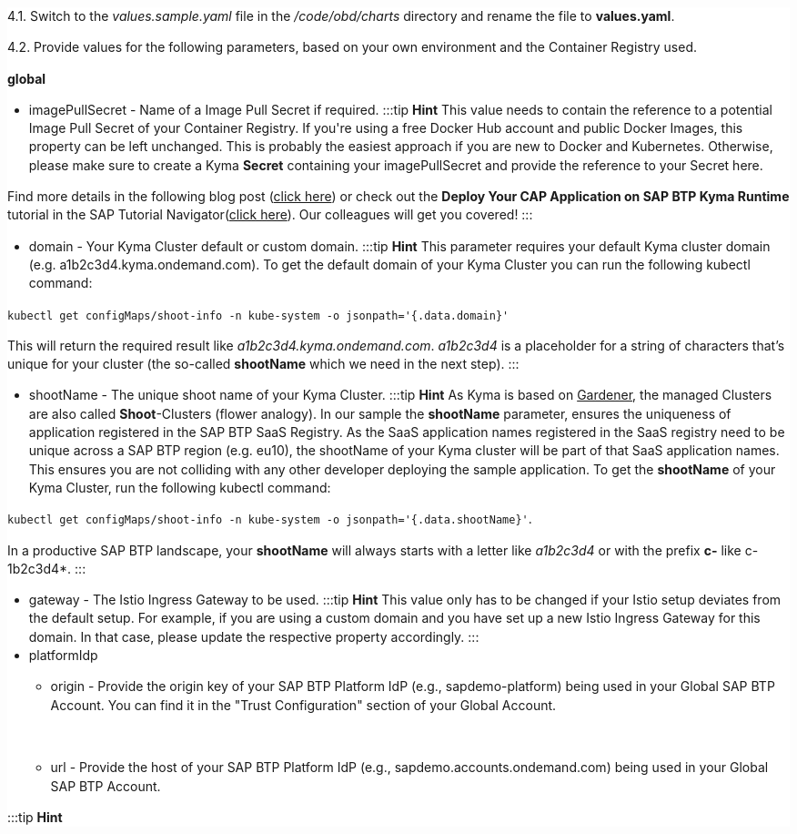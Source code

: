 4.1. Switch to the *values.sample.yaml* file in the */code/obd/charts* directory and rename the file to **values.yaml**.

4.2. Provide values for the following parameters, based on your own environment and the Container Registry used. 

**global**

* imagePullSecret - Name of a Image Pull Secret if required.
:::tip **Hint**
This value needs to contain the reference to a potential Image Pull Secret of your Container Registry. If you're using a free Docker Hub account and public Docker Images, this property can be left unchanged. This is probably the easiest approach if you are new to Docker and Kubernetes. Otherwise, please make sure to create a Kyma **Secret** containing your imagePullSecret and provide the reference to your Secret here. 
  
Find more details in the following blog post ([click here](https://blogs.sap.com/2022/12/04/sap-btp-kyma-kubernetes-how-to-pull-from-private-repository/)) or check out the **Deploy Your CAP Application on SAP BTP Kyma Runtime** tutorial in the SAP Tutorial Navigator([click here](https://developers.sap.com/tutorials/btp-app-kyma-prepare-dev-environment.html)). Our colleagues will get you covered! 
:::
* domain - Your Kyma Cluster default or custom domain.
:::tip **Hint** 
This parameter requires your default Kyma cluster domain (e.g. a1b2c3d4.kyma.ondemand.com). To get the default domain of your Kyma Cluster you can run the following kubectl command: 

 ```kubectl get configMaps/shoot-info -n kube-system -o jsonpath='{.data.domain}'```
 
 This will return the required result like *a1b2c3d4.kyma.ondemand.com*. *a1b2c3d4* is a placeholder for a string of characters that’s unique for your cluster (the so-called **shootName** which we need in the next step). 
:::
* shootName - The unique shoot name of your Kyma Cluster.
:::tip **Hint** 
As Kyma is based on [Gardener](https://gardener.cloud/), the managed Clusters are also called **Shoot**-Clusters (flower analogy). In our sample the **shootName** parameter, ensures the uniqueness of application registered in the SAP BTP SaaS Registry. As the SaaS application names registered in the SaaS registry need to be unique across a SAP BTP region (e.g. eu10), the shootName of your Kyma cluster will be part of that SaaS application names. This ensures you are not colliding with any other developer deploying the sample application. To get the **shootName** of your Kyma Cluster, run the following kubectl command:  

```kubectl get configMaps/shoot-info -n kube-system -o jsonpath='{.data.shootName}'```.  
 
 In a productive SAP BTP landscape, your **shootName** will always starts with a letter like *a1b2c3d4* or with the prefix **c-** like c-1b2c3d4*. 
:::
* gateway - The Istio Ingress Gateway to be used.
:::tip **Hint** 
This value only has to be changed if your Istio setup deviates from the default setup. For example, if you are using a custom domain and you have set up a new Istio Ingress Gateway for this domain. In that case, please update the respective property accordingly. 
:::
* platformIdp
  * origin - Provide the origin key of your SAP BTP Platform IdP (e.g., sapdemo-platform) being used in your Global SAP BTP Account. You can find it in the "Trust Configuration" section of your Global Account. 

    ![<img src="./images/OBD_PlatformIdP.png" width="500" />](./images/OBD_PlatformIdP.png?raw=true)

  * url - Provide the host of your SAP BTP Platform IdP (e.g., sapdemo.accounts.ondemand.com) being used in your Global SAP BTP Account. 

:::tip **Hint** 
 ```